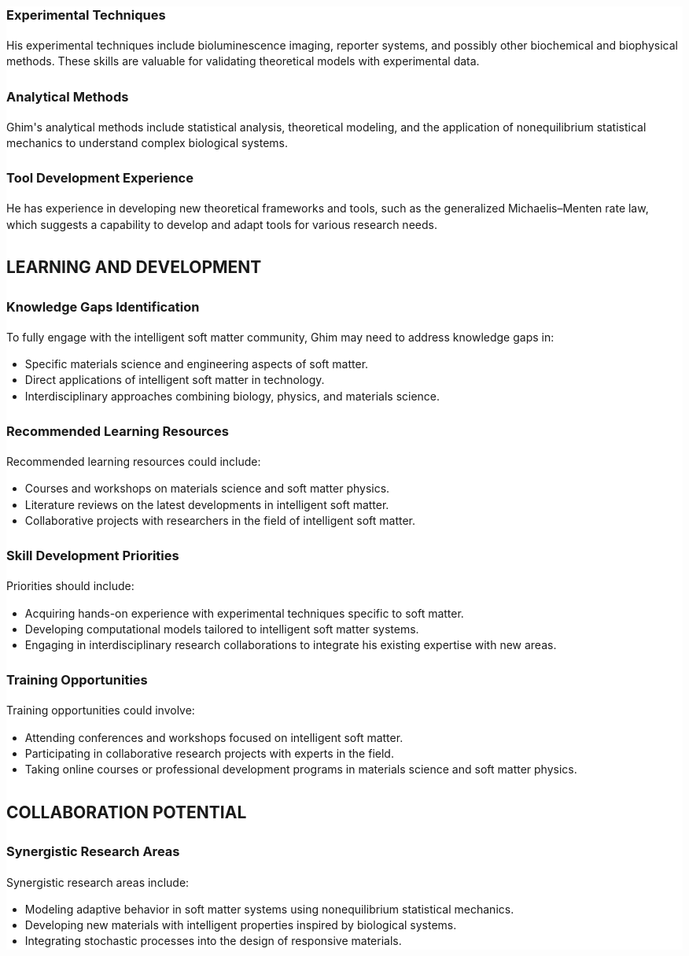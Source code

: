### Experimental Techniques
His experimental techniques include bioluminescence imaging, reporter systems, and possibly other biochemical and biophysical methods. These skills are valuable for validating theoretical models with experimental data.

### Analytical Methods
Ghim's analytical methods include statistical analysis, theoretical modeling, and the application of nonequilibrium statistical mechanics to understand complex biological systems.

### Tool Development Experience
He has experience in developing new theoretical frameworks and tools, such as the generalized Michaelis–Menten rate law, which suggests a capability to develop and adapt tools for various research needs.

## LEARNING AND DEVELOPMENT

### Knowledge Gaps Identification
To fully engage with the intelligent soft matter community, Ghim may need to address knowledge gaps in:
- Specific materials science and engineering aspects of soft matter.
- Direct applications of intelligent soft matter in technology.
- Interdisciplinary approaches combining biology, physics, and materials science.

### Recommended Learning Resources
Recommended learning resources could include:
- Courses and workshops on materials science and soft matter physics.
- Literature reviews on the latest developments in intelligent soft matter.
- Collaborative projects with researchers in the field of intelligent soft matter.

### Skill Development Priorities
Priorities should include:
- Acquiring hands-on experience with experimental techniques specific to soft matter.
- Developing computational models tailored to intelligent soft matter systems.
- Engaging in interdisciplinary research collaborations to integrate his existing expertise with new areas.

### Training Opportunities
Training opportunities could involve:
- Attending conferences and workshops focused on intelligent soft matter.
- Participating in collaborative research projects with experts in the field.
- Taking online courses or professional development programs in materials science and soft matter physics.

## COLLABORATION POTENTIAL

### Synergistic Research Areas
Synergistic research areas include:
- Modeling adaptive behavior in soft matter systems using nonequilibrium statistical mechanics.
- Developing new materials with intelligent properties inspired by biological systems.
- Integrating stochastic processes into the design of responsive materials.
